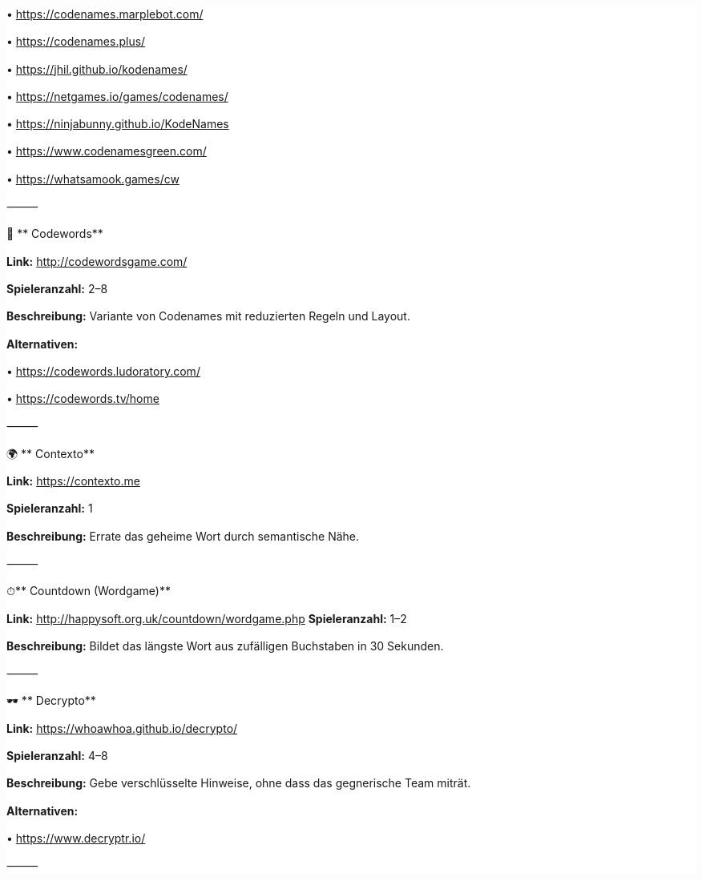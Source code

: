 • https://codenames.marplebot.com/

• https://codenames.plus/

• https://jhil.github.io/kodenames/

• https://netgames.io/games/codenames/

• https://ninjabunny.github.io/KodeNames

• https://www.codenamesgreen.com/

• https://whatsamook.games/cw

⸻

🧩 ** Codewords**

**Link:** http://codewordsgame.com/

**Spieleranzahl:** 2–8

**Beschreibung:** Variante von Codenames mit reduzierten Regeln und Layout. 

**Alternativen:**

• https://codewords.ludoratory.com/

• https://codewords.tv/home

⸻

🌍 ** Contexto**

**Link:** https://contexto.me

**Spieleranzahl:** 1

**Beschreibung:** Errate das geheime Wort durch semantische Nähe. 





⸻

⏱** Countdown \(Wordgame\)**

**Link:** http://happysoft.org.uk/countdown/wordgame.php **Spieleranzahl:** 1–2

**Beschreibung:** Bildet das längste Wort aus zufälligen Buchstaben in 30 Sekunden. 

⸻

🕶 ** Decrypto**

**Link:** https://whoawhoa.github.io/decrypto/

**Spieleranzahl:** 4–8

**Beschreibung:** Gebe verschlüsselte Hinweise, ohne dass das gegnerische Team miträt. 

**Alternativen:**

• https://www.decryptr.io/

⸻
